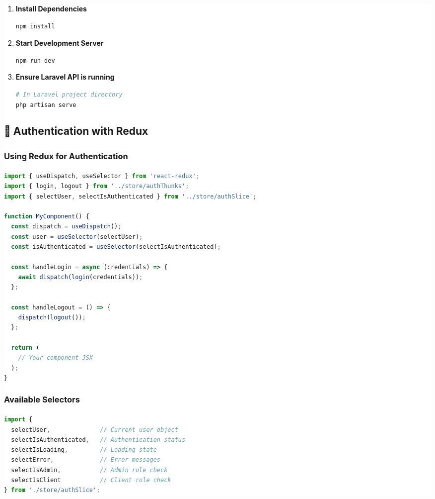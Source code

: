 1. **Install Dependencies**
   ```bash
   npm install
   ```

2. **Start Development Server**
   ```bash
   npm run dev
   ```

3. **Ensure Laravel API is running**
   ```bash
   # In Laravel project directory
   php artisan serve
   ```

## 🔐 Authentication with Redux

### Using Redux for Authentication

```javascript
import { useDispatch, useSelector } from 'react-redux';
import { login, logout } from '../store/authThunks';
import { selectUser, selectIsAuthenticated } from '../store/authSlice';

function MyComponent() {
  const dispatch = useDispatch();
  const user = useSelector(selectUser);
  const isAuthenticated = useSelector(selectIsAuthenticated);

  const handleLogin = async (credentials) => {
    await dispatch(login(credentials));
  };

  const handleLogout = () => {
    dispatch(logout());
  };

  return (
    // Your component JSX
  );
}
```

### Available Selectors

```javascript
import {
  selectUser,              // Current user object
  selectIsAuthenticated,   // Authentication status
  selectIsLoading,         // Loading state
  selectError,             // Error messages
  selectIsAdmin,           // Admin role check
  selectIsClient           // Client role check
} from './store/authSlice';
```
